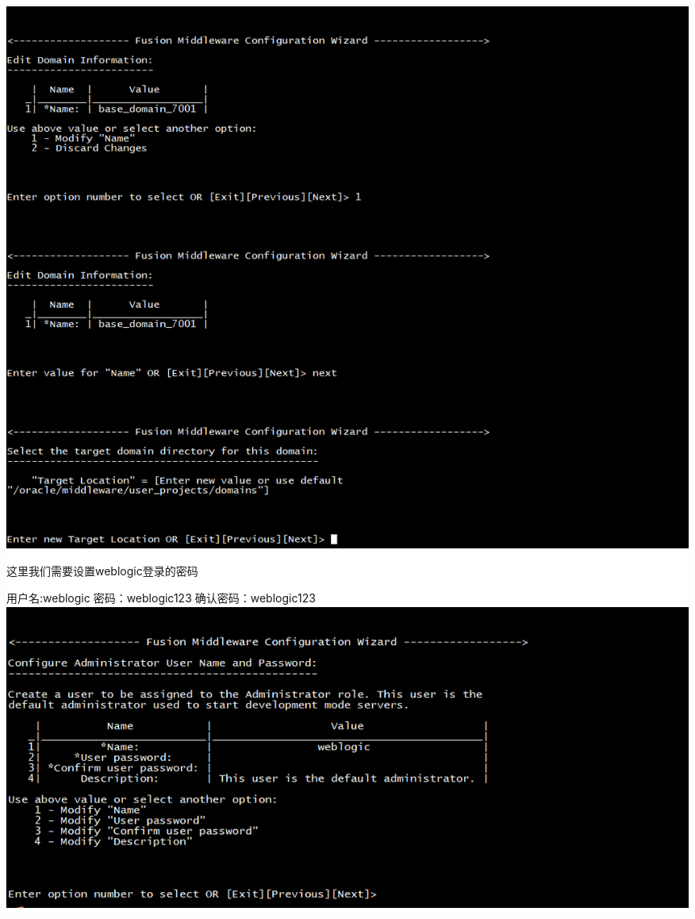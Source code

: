  ![](https://github.com/zhaoFenG8917/mytest/blob/main/image/20220213215422.png)
 
 这里我们需要设置weblogic登录的密码
 
 用户名:weblogic
 密码：weblogic123
 确认密码：weblogic123
 ![](https://github.com/zhaoFenG8917/mytest/blob/main/image/20220213215653.png)
